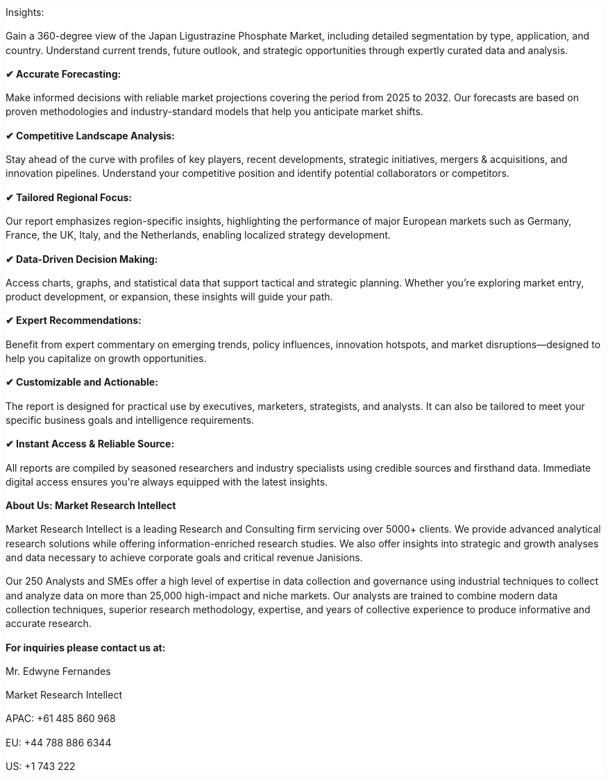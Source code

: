 Insights:</strong></p><p>Gain a 360-degree view of the Japan Ligustrazine Phosphate Market, including detailed segmentation by type, application, and country. Understand current trends, future outlook, and strategic opportunities through expertly curated data and analysis.</p><p><strong>✔ Accurate Forecasting:</strong></p><p>Make informed decisions with reliable market projections covering the period from 2025 to 2032. Our forecasts are based on proven methodologies and industry-standard models that help you anticipate market shifts.</p><p><strong>✔ Competitive Landscape Analysis:</strong></p><p>Stay ahead of the curve with profiles of key players, recent developments, strategic initiatives, mergers &amp; acquisitions, and innovation pipelines. Understand your competitive position and identify potential collaborators or competitors.</p><p><strong>✔ Tailored Regional Focus:</strong></p><p>Our report emphasizes region-specific insights, highlighting the performance of major European markets such as Germany, France, the UK, Italy, and the Netherlands, enabling localized strategy development.</p><p><strong>✔ Data-Driven Decision Making:</strong></p><p>Access charts, graphs, and statistical data that support tactical and strategic planning. Whether you&rsquo;re exploring market entry, product development, or expansion, these insights will guide your path.</p><p><strong>✔ Expert Recommendations:</strong></p><p>Benefit from expert commentary on emerging trends, policy influences, innovation hotspots, and market disruptions&mdash;designed to help you capitalize on growth opportunities.</p><p><strong>✔ Customizable and Actionable:</strong></p><p>The report is designed for practical use by executives, marketers, strategists, and analysts. It can also be tailored to meet your specific business goals and intelligence requirements.</p><p><strong>✔ Instant Access &amp; Reliable Source:</strong></p><p>All reports are compiled by seasoned researchers and industry specialists using credible sources and firsthand data. Immediate digital access ensures you're always equipped with the latest insights.</p><p><strong><span class="font-[700]">About Us: Market Research Intellect</span></strong></p><p><span class="">Market Research Intellect is a leading Research and Consulting firm servicing over 5000+ clients. We provide advanced analytical research solutions while offering information-enriched research studies.&nbsp;</span>We also offer insights into strategic and growth analyses and data necessary to achieve corporate goals and critical revenue Janisions.</p><p><span class="">Our 250 Analysts and SMEs offer a high level of expertise in data collection and governance using industrial techniques to collect and analyze data on more than 25,000 high-impact and niche markets. Our analysts are trained to combine modern data collection techniques, superior research methodology, expertise, and years of collective experience to produce informative and accurate research.</span></p><p><strong>For inquiries please contact us at:</strong></p><p>Mr. Edwyne Fernandes</p><p>Market Research Intellect</p><p>APAC: +61 485 860 968</p><p>EU: +44 788 886 6344</p><p>US: +1 743 222